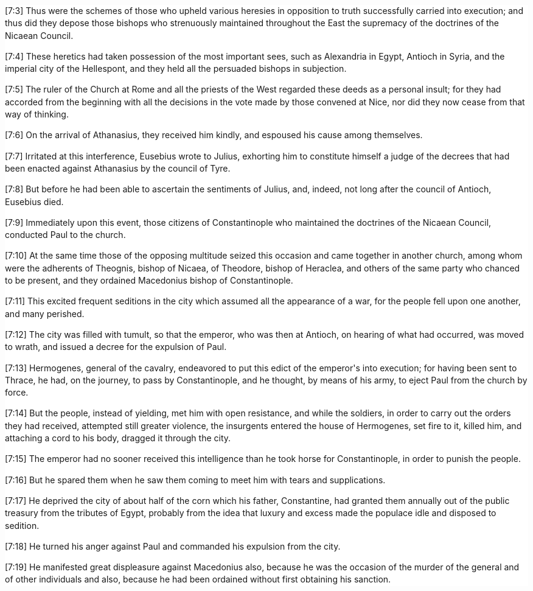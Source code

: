 [7:3] Thus were the schemes of those who upheld various heresies in opposition to truth successfully carried into execution; and thus did they depose those bishops who strenuously maintained throughout the East the supremacy of the doctrines of the Nicaean Council.

[7:4] These heretics had taken possession of the most important sees, such as Alexandria in Egypt, Antioch in Syria, and the imperial city of the Hellespont, and they held all the persuaded bishops in subjection.

[7:5] The ruler of the Church at Rome and all the priests of the West regarded these deeds as a personal insult; for they had accorded from the beginning with all the decisions in the vote made by those convened at Nice, nor did they now cease from that way of thinking.

[7:6] On the arrival of Athanasius, they received him kindly, and espoused his cause among themselves.

[7:7] Irritated at this interference, Eusebius wrote to Julius, exhorting him to constitute himself a judge of the decrees that had been enacted against Athanasius by the council of Tyre.

[7:8] But before he had been able to ascertain the sentiments of Julius, and, indeed, not long after the council of Antioch, Eusebius died.

[7:9] Immediately upon this event, those citizens of Constantinople who maintained the doctrines of the Nicaean Council, conducted Paul to the church.

[7:10] At the same time those of the opposing multitude seized this occasion and came together in another church, among whom were the adherents of Theognis, bishop of Nicaea, of Theodore, bishop of Heraclea, and others of the same party who chanced to be present, and they ordained Macedonius bishop of Constantinople.

[7:11] This excited frequent seditions in the city which assumed all the appearance of a war, for the people fell upon one another, and many perished.

[7:12] The city was filled with tumult, so that the emperor, who was then at Antioch, on hearing of what had occurred, was moved to wrath, and issued a decree for the expulsion of Paul.

[7:13] Hermogenes, general of the cavalry, endeavored to put this edict of the emperor's into execution; for having been sent to Thrace, he had, on the journey, to pass by Constantinople, and he thought, by means of his army, to eject Paul from the church by force.

[7:14] But the people, instead of yielding, met him with open resistance, and while the soldiers, in order to carry out the orders they had received, attempted still greater violence, the insurgents entered the house of Hermogenes, set fire to it, killed him, and attaching a cord to his body, dragged it through the city.

[7:15] The emperor had no sooner received this intelligence than he took horse for Constantinople, in order to punish the people.

[7:16] But he spared them when he saw them coming to meet him with tears and supplications.

[7:17] He deprived the city of about half of the corn which his father, Constantine, had granted them annually out of the public treasury from the tributes of Egypt, probably from the idea that luxury and excess made the populace idle and disposed to sedition.

[7:18] He turned his anger against Paul and commanded his expulsion from the city.

[7:19] He manifested great displeasure against Macedonius also, because he was the occasion of the murder of the general and of other individuals and also, because he had been ordained without first obtaining his sanction.
